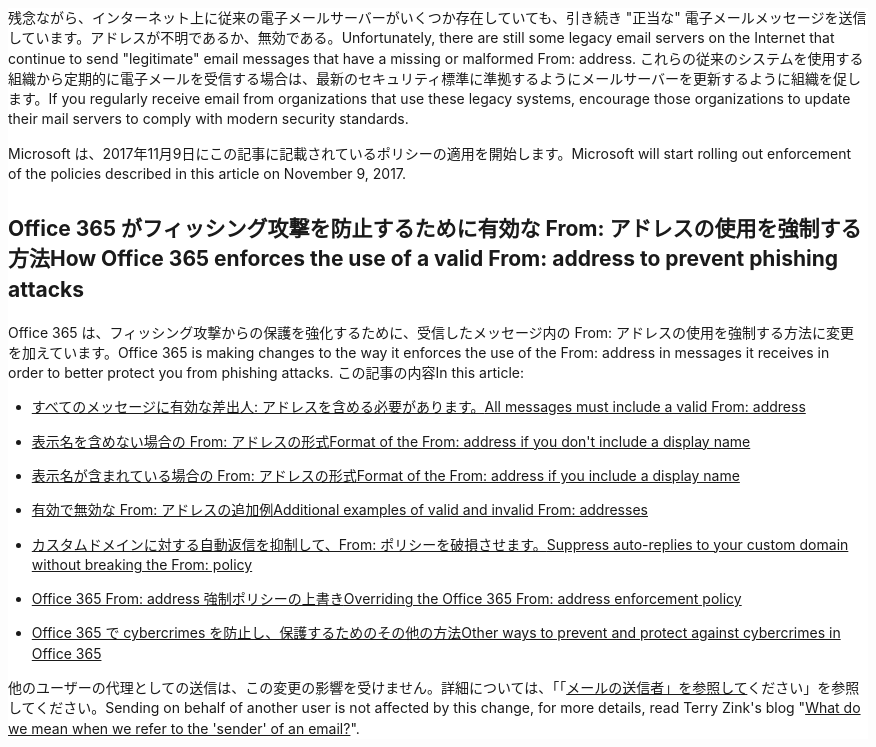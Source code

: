 <span data-ttu-id="6b56d-112">残念ながら、インターネット上に従来の電子メールサーバーがいくつか存在していても、引き続き "正当な" 電子メールメッセージを送信しています。アドレスが不明であるか、無効である。</span><span class="sxs-lookup"><span data-stu-id="6b56d-112">Unfortunately, there are still some legacy email servers on the Internet that continue to send "legitimate" email messages that have a missing or malformed From: address.</span></span> <span data-ttu-id="6b56d-113">これらの従来のシステムを使用する組織から定期的に電子メールを受信する場合は、最新のセキュリティ標準に準拠するようにメールサーバーを更新するように組織を促します。</span><span class="sxs-lookup"><span data-stu-id="6b56d-113">If you regularly receive email from organizations that use these legacy systems, encourage those organizations to update their mail servers to comply with modern security standards.</span></span>
  
<span data-ttu-id="6b56d-114">Microsoft は、2017年11月9日にこの記事に記載されているポリシーの適用を開始します。</span><span class="sxs-lookup"><span data-stu-id="6b56d-114">Microsoft will start rolling out enforcement of the policies described in this article on November 9, 2017.</span></span>
  
## <a name="how-office-365-enforces-the-use-of-a-valid-from-address-to-prevent-phishing-attacks"></a><span data-ttu-id="6b56d-115">Office 365 がフィッシング攻撃を防止するために有効な From: アドレスの使用を強制する方法</span><span class="sxs-lookup"><span data-stu-id="6b56d-115">How Office 365 enforces the use of a valid From: address to prevent phishing attacks</span></span>

<span data-ttu-id="6b56d-116">Office 365 は、フィッシング攻撃からの保護を強化するために、受信したメッセージ内の From: アドレスの使用を強制する方法に変更を加えています。</span><span class="sxs-lookup"><span data-stu-id="6b56d-116">Office 365 is making changes to the way it enforces the use of the From: address in messages it receives in order to better protect you from phishing attacks.</span></span> <span data-ttu-id="6b56d-117">この記事の内容</span><span class="sxs-lookup"><span data-stu-id="6b56d-117">In this article:</span></span>
  
- [<span data-ttu-id="6b56d-118">すべてのメッセージに有効な差出人: アドレスを含める必要があります。</span><span class="sxs-lookup"><span data-stu-id="6b56d-118">All messages must include a valid From: address</span></span>](how-office-365-validates-the-from-address.md#MustIncludeFromAddress)
    
- [<span data-ttu-id="6b56d-119">表示名を含めない場合の From: アドレスの形式</span><span class="sxs-lookup"><span data-stu-id="6b56d-119">Format of the From: address if you don't include a display name</span></span>](how-office-365-validates-the-from-address.md#FormatNoDisplayName)
    
- [<span data-ttu-id="6b56d-120">表示名が含まれている場合の From: アドレスの形式</span><span class="sxs-lookup"><span data-stu-id="6b56d-120">Format of the From: address if you include a display name</span></span>](how-office-365-validates-the-from-address.md#FormatDisplayName)
    
- [<span data-ttu-id="6b56d-121">有効で無効な From: アドレスの追加例</span><span class="sxs-lookup"><span data-stu-id="6b56d-121">Additional examples of valid and invalid From: addresses</span></span>](how-office-365-validates-the-from-address.md#Examples)
    
- [<span data-ttu-id="6b56d-122">カスタムドメインに対する自動返信を抑制して、From: ポリシーを破損させます。</span><span class="sxs-lookup"><span data-stu-id="6b56d-122">Suppress auto-replies to your custom domain without breaking the From: policy</span></span>](how-office-365-validates-the-from-address.md#SuppressAutoReply)
    
- [<span data-ttu-id="6b56d-123">Office 365 From: address 強制ポリシーの上書き</span><span class="sxs-lookup"><span data-stu-id="6b56d-123">Overriding the Office 365 From: address enforcement policy</span></span>](how-office-365-validates-the-from-address.md#Override)
    
- [<span data-ttu-id="6b56d-124">Office 365 で cybercrimes を防止し、保護するためのその他の方法</span><span class="sxs-lookup"><span data-stu-id="6b56d-124">Other ways to prevent and protect against cybercrimes in Office 365</span></span>](how-office-365-validates-the-from-address.md#OtherProtection)
    
<span data-ttu-id="6b56d-125">他のユーザーの代理としての送信は、この変更の影響を受けません。詳細については、「「[メールの送信者」を参照して](https://blogs.msdn.microsoft.com/tzink/2017/06/22/what-do-we-mean-when-we-refer-to-the-sender-of-an-email/)ください」を参照してください。</span><span class="sxs-lookup"><span data-stu-id="6b56d-125">Sending on behalf of another user is not affected by this change, for more details, read Terry Zink's blog "[What do we mean when we refer to the 'sender' of an email?](https://blogs.msdn.microsoft.com/tzink/2017/06/22/what-do-we-mean-when-we-refer-to-the-sender-of-an-email/)".</span></span>
  